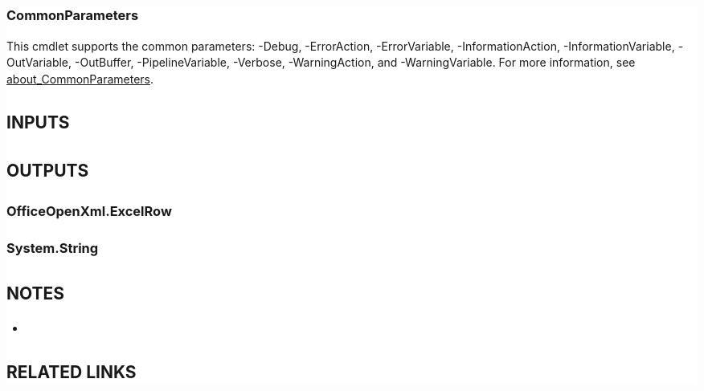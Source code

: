 ### CommonParameters
This cmdlet supports the common parameters: -Debug, -ErrorAction, -ErrorVariable, -InformationAction, -InformationVariable, -OutVariable, -OutBuffer, -PipelineVariable, -Verbose, -WarningAction, and -WarningVariable. For more information, see [about_CommonParameters](http://go.microsoft.com/fwlink/?LinkID=113216).

## INPUTS

## OUTPUTS

### OfficeOpenXml.ExcelRow
### System.String
## NOTES
*

## RELATED LINKS
